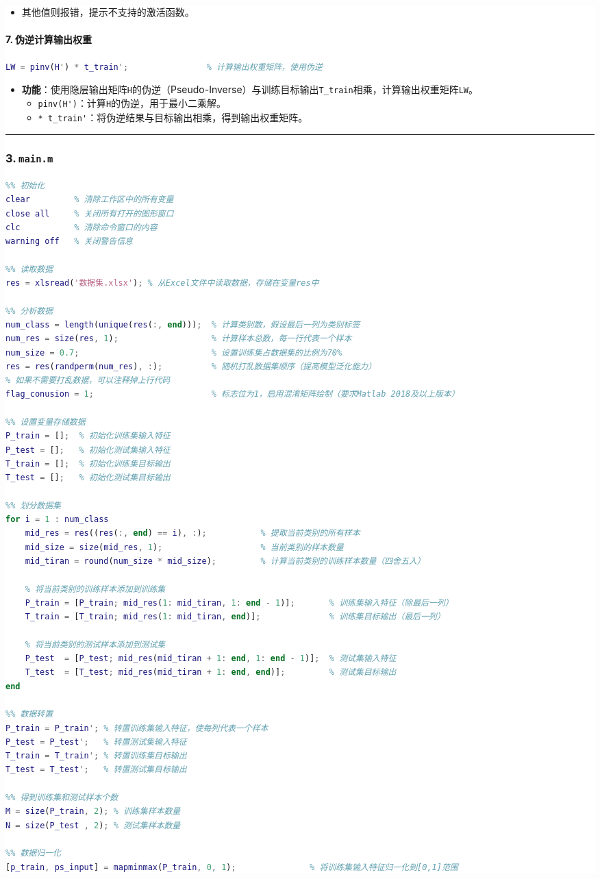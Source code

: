   - 其他值则报错，提示不支持的激活函数。

#### 7. 伪逆计算输出权重
```matlab
LW = pinv(H') * t_train';                % 计算输出权重矩阵，使用伪逆
```
- **功能**：使用隐层输出矩阵`H`的伪逆（Pseudo-Inverse）与训练目标输出`T_train`相乘，计算输出权重矩阵`LW`。
  - `pinv(H')`：计算`H`的伪逆，用于最小二乘解。
  - `* t_train'`：将伪逆结果与目标输出相乘，得到输出权重矩阵。

---

### 3. `main.m`

```matlab
%% 初始化
clear         % 清除工作区中的所有变量
close all     % 关闭所有打开的图形窗口
clc           % 清除命令窗口的内容
warning off   % 关闭警告信息

%% 读取数据
res = xlsread('数据集.xlsx'); % 从Excel文件中读取数据，存储在变量res中

%% 分析数据
num_class = length(unique(res(:, end)));  % 计算类别数，假设最后一列为类别标签
num_res = size(res, 1);                   % 计算样本总数，每一行代表一个样本
num_size = 0.7;                           % 设置训练集占数据集的比例为70%
res = res(randperm(num_res), :);          % 随机打乱数据集顺序（提高模型泛化能力）
% 如果不需要打乱数据，可以注释掉上行代码
flag_conusion = 1;                        % 标志位为1，启用混淆矩阵绘制（要求Matlab 2018及以上版本）

%% 设置变量存储数据
P_train = [];  % 初始化训练集输入特征
P_test = [];   % 初始化测试集输入特征
T_train = [];  % 初始化训练集目标输出
T_test = [];   % 初始化测试集目标输出

%% 划分数据集
for i = 1 : num_class
    mid_res = res((res(:, end) == i), :);           % 提取当前类别的所有样本
    mid_size = size(mid_res, 1);                    % 当前类别的样本数量
    mid_tiran = round(num_size * mid_size);         % 计算当前类别的训练样本数量（四舍五入）

    % 将当前类别的训练样本添加到训练集
    P_train = [P_train; mid_res(1: mid_tiran, 1: end - 1)];       % 训练集输入特征（除最后一列）
    T_train = [T_train; mid_res(1: mid_tiran, end)];              % 训练集目标输出（最后一列）

    % 将当前类别的测试样本添加到测试集
    P_test  = [P_test; mid_res(mid_tiran + 1: end, 1: end - 1)];  % 测试集输入特征
    T_test  = [T_test; mid_res(mid_tiran + 1: end, end)];         % 测试集目标输出
end

%% 数据转置
P_train = P_train'; % 转置训练集输入特征，使每列代表一个样本
P_test = P_test';   % 转置测试集输入特征
T_train = T_train'; % 转置训练集目标输出
T_test = T_test';   % 转置测试集目标输出

%% 得到训练集和测试样本个数
M = size(P_train, 2); % 训练集样本数量
N = size(P_test , 2); % 测试集样本数量

%% 数据归一化
[p_train, ps_input] = mapminmax(P_train, 0, 1);               % 将训练集输入特征归一化到[0,1]范围
```